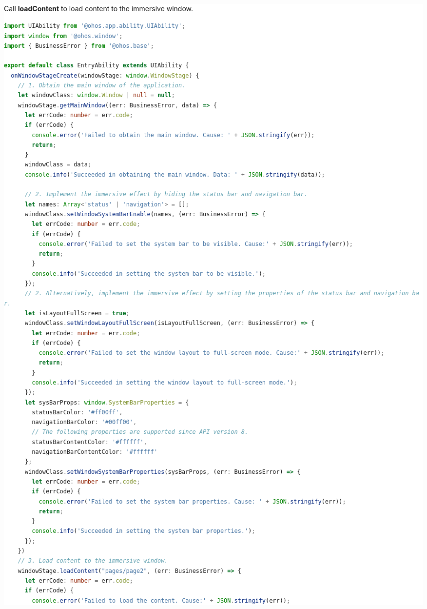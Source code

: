    Call **loadContent** to load content to the immersive window.

```ts
import UIAbility from '@ohos.app.ability.UIAbility';
import window from '@ohos.window';
import { BusinessError } from '@ohos.base';

export default class EntryAbility extends UIAbility {
  onWindowStageCreate(windowStage: window.WindowStage) {
    // 1. Obtain the main window of the application.
    let windowClass: window.Window | null = null;
    windowStage.getMainWindow((err: BusinessError, data) => {
      let errCode: number = err.code;
      if (errCode) {
        console.error('Failed to obtain the main window. Cause: ' + JSON.stringify(err));
        return;
      }
      windowClass = data;
      console.info('Succeeded in obtaining the main window. Data: ' + JSON.stringify(data));

      // 2. Implement the immersive effect by hiding the status bar and navigation bar.
      let names: Array<'status' | 'navigation'> = [];
      windowClass.setWindowSystemBarEnable(names, (err: BusinessError) => {
        let errCode: number = err.code;
        if (errCode) {
          console.error('Failed to set the system bar to be visible. Cause:' + JSON.stringify(err));
          return;
        }
        console.info('Succeeded in setting the system bar to be visible.');
      });
      // 2. Alternatively, implement the immersive effect by setting the properties of the status bar and navigation bar.
      let isLayoutFullScreen = true;
      windowClass.setWindowLayoutFullScreen(isLayoutFullScreen, (err: BusinessError) => {
        let errCode: number = err.code;
        if (errCode) {
          console.error('Failed to set the window layout to full-screen mode. Cause:' + JSON.stringify(err));
          return;
        }
        console.info('Succeeded in setting the window layout to full-screen mode.');
      });
      let sysBarProps: window.SystemBarProperties = {
        statusBarColor: '#ff00ff',
        navigationBarColor: '#00ff00',
        // The following properties are supported since API version 8.
        statusBarContentColor: '#ffffff',
        navigationBarContentColor: '#ffffff'
      };
      windowClass.setWindowSystemBarProperties(sysBarProps, (err: BusinessError) => {
        let errCode: number = err.code;
        if (errCode) {
          console.error('Failed to set the system bar properties. Cause: ' + JSON.stringify(err));
          return;
        }
        console.info('Succeeded in setting the system bar properties.');
      });
    })
    // 3. Load content to the immersive window.
    windowStage.loadContent("pages/page2", (err: BusinessError) => {
      let errCode: number = err.code;
      if (errCode) {
        console.error('Failed to load the content. Cause:' + JSON.stringify(err));
```